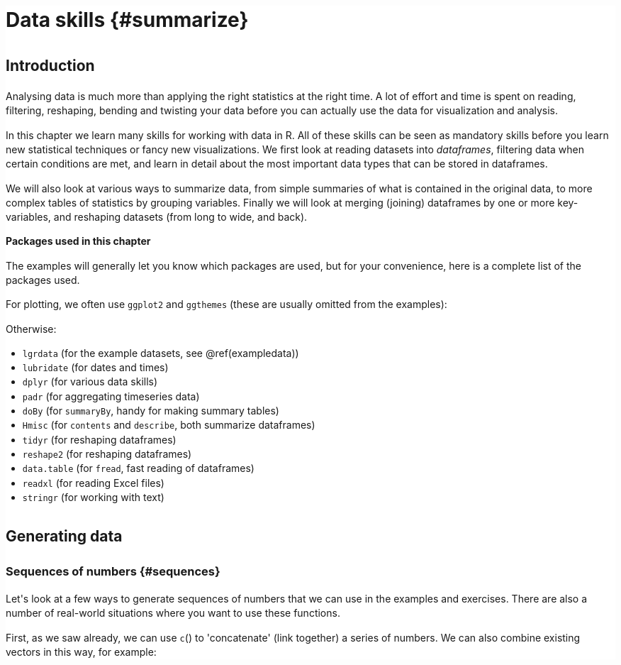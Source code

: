 # Data skills {#summarize}




## Introduction

Analysing data is much more than applying the right statistics at the right time. A lot of effort and time is spent on reading, filtering, reshaping, bending and twisting your data before you can actually use the data for visualization and analysis.

In this chapter we learn many skills for working with data in R. All of these skills can be seen as mandatory skills before you learn new statistical techniques or fancy new visualizations. We first look at reading datasets into *dataframes*, filtering data when certain conditions are met, and learn in detail about the most important data types that can be stored in dataframes.

We will also look at various ways to summarize data, from simple summaries of what is contained in the original data, to more complex tables of statistics by grouping variables. Finally we will look at merging (joining) dataframes by one or more key-variables, and reshaping datasets (from long to wide, and back). 


**Packages used in this chapter**

The examples will generally let you know which packages are used, but for your convenience, here is a complete list of the packages used. 

For plotting, we often use `ggplot2` and `ggthemes` (these are usually omitted from the examples):

Otherwise:

- `lgrdata` (for the example datasets, see \@ref(exampledata))
- `lubridate` (for dates and times)
- `dplyr` (for various data skills)
- `padr` (for aggregating timeseries data)
- `doBy` (for `summaryBy`, handy for making summary tables)
- `Hmisc` (for `contents` and `describe`, both summarize dataframes)
- `tidyr` (for reshaping dataframes)
- `reshape2` (for reshaping dataframes)
- `data.table` (for `fread`, fast reading of dataframes)
- `readxl` (for reading Excel files)
- `stringr` (for working with text)






## Generating data

### Sequences of numbers {#sequences}

Let's look at a few ways to generate sequences of numbers that we can use in the examples and exercises. There are also a number of real-world situations where you want to use these functions.

First, as we saw already, we can use `c`() to 'concatenate' (link together) a series of numbers. We can also combine existing vectors in this way, for example:
